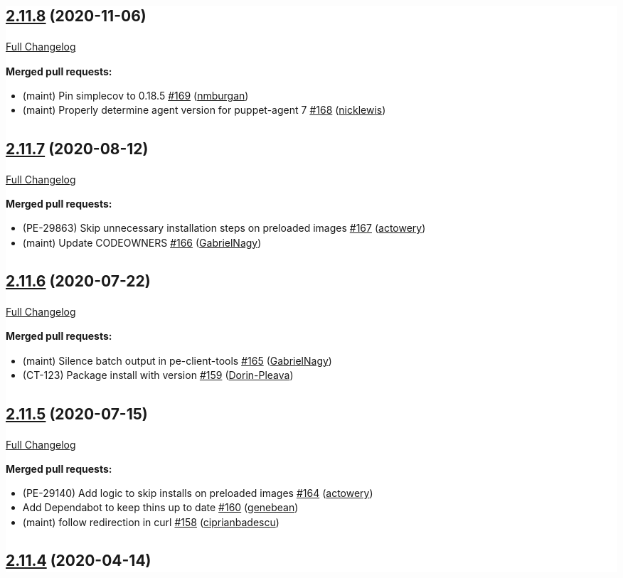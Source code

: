 ## [2.11.8](https://github.com/puppetlabs/beaker-pe/tree/2.11.8) (2020-11-06)

[Full Changelog](https://github.com/puppetlabs/beaker-pe/compare/2.11.7...2.11.8)

**Merged pull requests:**

- \(maint\) Pin simplecov to 0.18.5 [\#169](https://github.com/puppetlabs/beaker-pe/pull/169) ([nmburgan](https://github.com/nmburgan))
- \(maint\) Properly determine agent version for puppet-agent 7 [\#168](https://github.com/puppetlabs/beaker-pe/pull/168) ([nicklewis](https://github.com/nicklewis))

## [2.11.7](https://github.com/puppetlabs/beaker-pe/tree/2.11.7) (2020-08-12)

[Full Changelog](https://github.com/puppetlabs/beaker-pe/compare/2.11.6...2.11.7)

**Merged pull requests:**

- \(PE-29863\) Skip unnecessary installation steps on preloaded images [\#167](https://github.com/puppetlabs/beaker-pe/pull/167) ([actowery](https://github.com/actowery))
- \(maint\) Update CODEOWNERS [\#166](https://github.com/puppetlabs/beaker-pe/pull/166) ([GabrielNagy](https://github.com/GabrielNagy))

## [2.11.6](https://github.com/puppetlabs/beaker-pe/tree/2.11.6) (2020-07-22)

[Full Changelog](https://github.com/puppetlabs/beaker-pe/compare/2.11.5...2.11.6)

**Merged pull requests:**

- \(maint\) Silence batch output in pe-client-tools [\#165](https://github.com/puppetlabs/beaker-pe/pull/165) ([GabrielNagy](https://github.com/GabrielNagy))
- \(CT-123\) Package install with version [\#159](https://github.com/puppetlabs/beaker-pe/pull/159) ([Dorin-Pleava](https://github.com/Dorin-Pleava))

## [2.11.5](https://github.com/puppetlabs/beaker-pe/tree/2.11.5) (2020-07-15)

[Full Changelog](https://github.com/puppetlabs/beaker-pe/compare/2.11.4...2.11.5)

**Merged pull requests:**

- \(PE-29140\) Add logic to skip installs on preloaded images [\#164](https://github.com/puppetlabs/beaker-pe/pull/164) ([actowery](https://github.com/actowery))
- Add Dependabot to keep thins up to date [\#160](https://github.com/puppetlabs/beaker-pe/pull/160) ([genebean](https://github.com/genebean))
- \(maint\) follow redirection in curl [\#158](https://github.com/puppetlabs/beaker-pe/pull/158) ([ciprianbadescu](https://github.com/ciprianbadescu))

## [2.11.4](https://github.com/puppetlabs/beaker-pe/tree/2.11.4) (2020-04-14)

